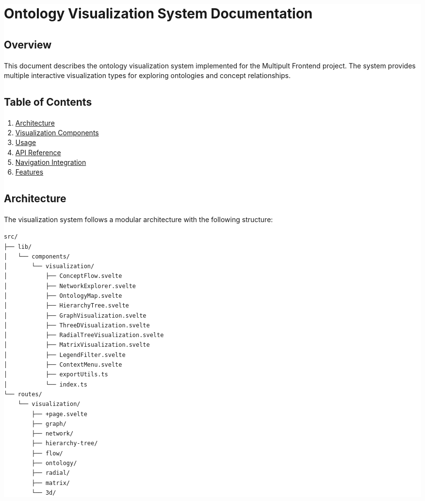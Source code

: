 # Ontology Visualization System Documentation

## Overview
This document describes the ontology visualization system implemented for the Multipult Frontend project. The system provides multiple interactive visualization types for exploring ontologies and concept relationships.

## Table of Contents
1. [Architecture](#architecture)
2. [Visualization Components](#visualization-components)
3. [Usage](#usage)
4. [API Reference](#api-reference)
5. [Navigation Integration](#navigation-integration)
6. [Features](#features)

## Architecture

The visualization system follows a modular architecture with the following structure:

```
src/
├── lib/
│   └── components/
│       └── visualization/
│           ├── ConceptFlow.svelte
│           ├── NetworkExplorer.svelte
│           ├── OntologyMap.svelte
│           ├── HierarchyTree.svelte
│           ├── GraphVisualization.svelte
│           ├── ThreeDVisualization.svelte
│           ├── RadialTreeVisualization.svelte
│           ├── MatrixVisualization.svelte
│           ├── LegendFilter.svelte
│           ├── ContextMenu.svelte
│           ├── exportUtils.ts
│           └── index.ts
└── routes/
    └── visualization/
        ├── +page.svelte
        ├── graph/
        ├── network/
        ├── hierarchy-tree/
        ├── flow/
        ├── ontology/
        ├── radial/
        ├── matrix/
        └── 3d/
```
